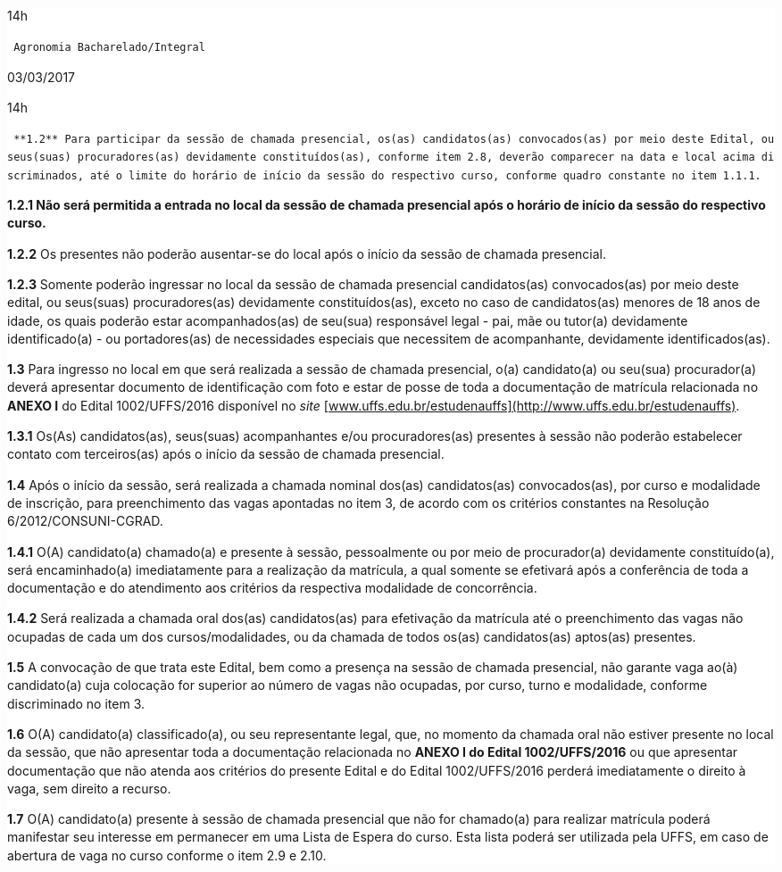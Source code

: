    14h

     Agronomia Bacharelado/Integral

   03/03/2017

   14h

     **1.2** Para participar da sessão de chamada presencial, os(as) candidatos(as) convocados(as) por meio deste Edital, ou seus(suas) procuradores(as) devidamente constituídos(as), conforme item 2.8, deverão comparecer na data e local acima discriminados, até o limite do horário de início da sessão do respectivo curso, conforme quadro constante no item 1.1.1.

 **1.2.1 Não será permitida a entrada no local da sessão de chamada presencial após o horário de início da sessão do respectivo curso.**

 **1.2.2** Os presentes não poderão ausentar-se do local após o início da sessão de chamada presencial.

 **1.2.3** Somente poderão ingressar no local da sessão de chamada presencial candidatos(as) convocados(as) por meio deste edital, ou seus(suas) procuradores(as) devidamente constituídos(as), exceto no caso de candidatos(as) menores de 18 anos de idade, os quais poderão estar acompanhados(as) de seu(sua) responsável legal - pai, mãe ou tutor(a) devidamente identificado(a) - ou portadores(as) de necessidades especiais que necessitem de acompanhante, devidamente identificados(as).

 **1.3** Para ingresso no local em que será realizada a sessão de chamada presencial, o(a) candidato(a) ou seu(sua) procurador(a) deverá apresentar documento de identificação com foto e estar de posse de toda a documentação de matrícula relacionada no **ANEXO I** do Edital 1002/UFFS/2016 disponível no *site* [www.uffs.edu.br/estudenauffs](http://www.uffs.edu.br/estudenauffs).

 **1.3.1** Os(As) candidatos(as), seus(suas) acompanhantes e/ou procuradores(as) presentes à sessão não poderão estabelecer contato com terceiros(as) após o início da sessão de chamada presencial.

 **1.4** Após o início da sessão, será realizada a chamada nominal dos(as) candidatos(as) convocados(as), por curso e modalidade de inscrição, para preenchimento das vagas apontadas no item 3, de acordo com os critérios constantes na Resolução 6/2012/CONSUNI-CGRAD.

 **1.4.1** O(A) candidato(a) chamado(a) e presente à sessão, pessoalmente ou por meio de procurador(a) devidamente constituído(a), será encaminhado(a) imediatamente para a realização da matrícula, a qual somente se efetivará após a conferência de toda a documentação e do atendimento aos critérios da respectiva modalidade de concorrência.

 **1.4.2** Será realizada a chamada oral dos(as) candidatos(as) para efetivação da matrícula até o preenchimento das vagas não ocupadas de cada um dos cursos/modalidades, ou da chamada de todos os(as) candidatos(as) aptos(as) presentes.

 **1.5** A convocação de que trata este Edital, bem como a presença na sessão de chamada presencial, não garante vaga ao(à) candidato(a) cuja colocação for superior ao número de vagas não ocupadas, por curso, turno e modalidade, conforme discriminado no item 3.

 **1.6** O(A) candidato(a) classificado(a), ou seu representante legal, que, no momento da chamada oral não estiver presente no local da sessão, que não apresentar toda a documentação relacionada no **ANEXO I do Edital 1002/UFFS/2016** ou que apresentar documentação que não atenda aos critérios do presente Edital e do Edital 1002/UFFS/2016 perderá imediatamente o direito à vaga, sem direito a recurso.

 **1.7** O(A) candidato(a) presente à sessão de chamada presencial que não for chamado(a) para realizar matrícula poderá manifestar seu interesse em permanecer em uma Lista de Espera do curso. Esta lista poderá ser utilizada pela UFFS, em caso de abertura de vaga no curso conforme o item 2.9 e 2.10.
